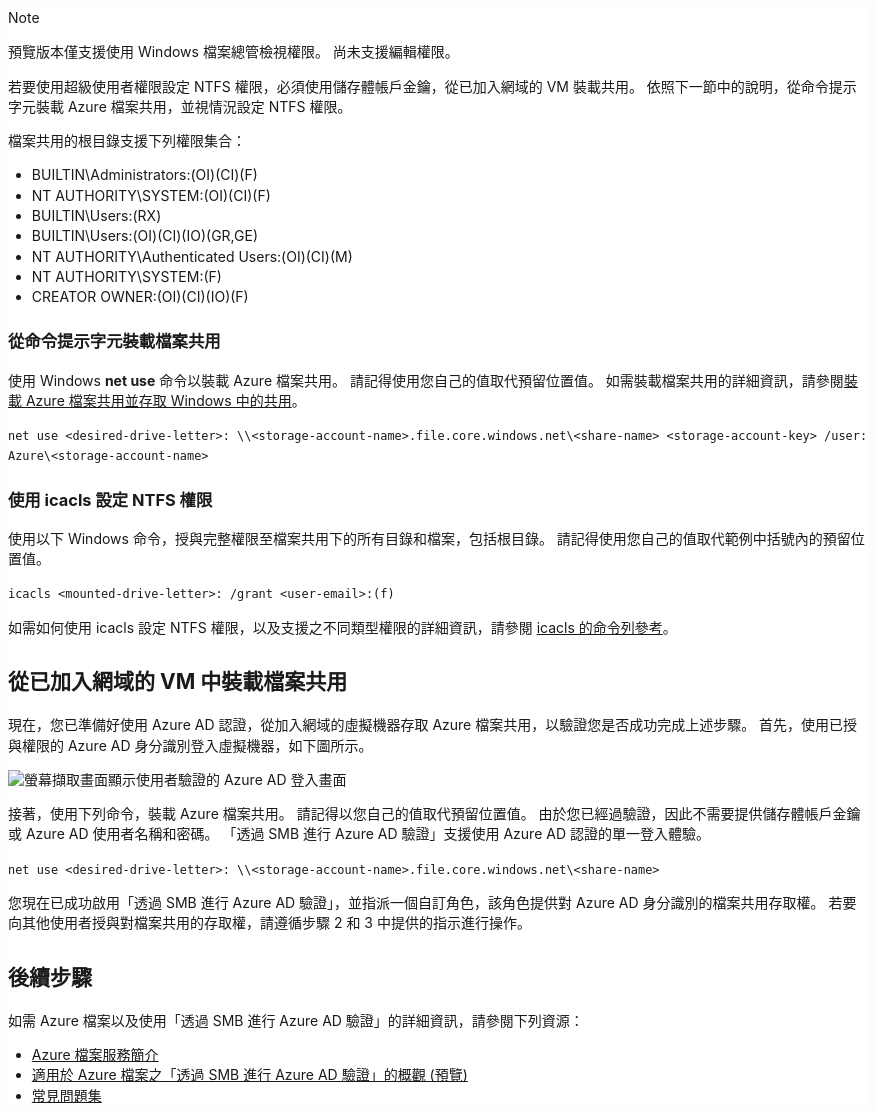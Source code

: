 > [!NOTE]
> 預覽版本僅支援使用 Windows 檔案總管檢視權限。 尚未支援編輯權限。

若要使用超級使用者權限設定 NTFS 權限，必須使用儲存體帳戶金鑰，從已加入網域的 VM 裝載共用。 依照下一節中的說明，從命令提示字元裝載 Azure 檔案共用，並視情況設定 NTFS 權限。

檔案共用的根目錄支援下列權限集合：

- BUILTIN\Administrators:(OI)(CI)(F)
- NT AUTHORITY\SYSTEM:(OI)(CI)(F)
- BUILTIN\Users:(RX)
- BUILTIN\Users:(OI)(CI)(IO)(GR,GE)
- NT AUTHORITY\Authenticated Users:(OI)(CI)(M)
- NT AUTHORITY\SYSTEM:(F)
- CREATOR OWNER:(OI)(CI)(IO)(F)

### <a name="mount-a-file-share-from-the-command-prompt"></a>從命令提示字元裝載檔案共用

使用 Windows **net use** 命令以裝載 Azure 檔案共用。 請記得使用您自己的值取代預留位置值。 如需裝載檔案共用的詳細資訊，請參閱[裝載 Azure 檔案共用並存取 Windows 中的共用](storage-how-to-use-files-windows.md)。

```
net use <desired-drive-letter>: \\<storage-account-name>.file.core.windows.net\<share-name> <storage-account-key> /user:Azure\<storage-account-name>
```

### <a name="configure-ntfs-permissions-with-icacls"></a>使用 icacls 設定 NTFS 權限
使用以下 Windows 命令，授與完整權限至檔案共用下的所有目錄和檔案，包括根目錄。 請記得使用您自己的值取代範例中括號內的預留位置值。

```
icacls <mounted-drive-letter>: /grant <user-email>:(f)
```

如需如何使用 icacls 設定 NTFS 權限，以及支援之不同類型權限的詳細資訊，請參閱 [icacls 的命令列參考](https://docs.microsoft.com/windows-server/administration/windows-commands/icacls)。

## <a name="mount-a-file-share-from-a-domain-joined-vm"></a>從已加入網域的 VM 中裝載檔案共用 

現在，您已準備好使用 Azure AD 認證，從加入網域的虛擬機器存取 Azure 檔案共用，以驗證您是否成功完成上述步驟。 首先，使用已授與權限的 Azure AD 身分識別登入虛擬機器，如下圖所示。

![螢幕擷取畫面顯示使用者驗證的 Azure AD 登入畫面](media/storage-files-active-directory-enable/azure-active-directory-authentication-dialog.png)

接著，使用下列命令，裝載 Azure 檔案共用。 請記得以您自己的值取代預留位置值。 由於您已經過驗證，因此不需要提供儲存體帳戶金鑰或 Azure AD 使用者名稱和密碼。 「透過 SMB 進行 Azure AD 驗證」支援使用 Azure AD 認證的單一登入體驗。

```
net use <desired-drive-letter>: \\<storage-account-name>.file.core.windows.net\<share-name>
```

您現在已成功啟用「透過 SMB 進行 Azure AD 驗證」，並指派一個自訂角色，該角色提供對 Azure AD 身分識別的檔案共用存取權。 若要向其他使用者授與對檔案共用的存取權，請遵循步驟 2 和 3 中提供的指示進行操作。

## <a name="next-steps"></a>後續步驟

如需 Azure 檔案以及使用「透過 SMB 進行 Azure AD 驗證」的詳細資訊，請參閱下列資源：

- [Azure 檔案服務簡介](storage-files-introduction.md)
- [適用於 Azure 檔案之「透過 SMB 進行 Azure AD 驗證」的概觀 (預覽)](storage-files-active-directory-overview.md)
- [常見問題集](storage-files-faq.md)
